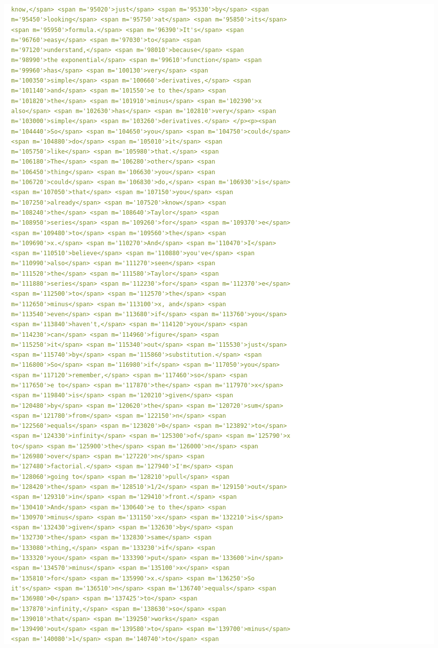 ```yaml
  know,</span> <span m='95020'>just</span> <span m='95330'>by</span> <span
  m='95450'>looking</span> <span m='95750'>at</span> <span m='95850'>its</span>
  <span m='95950'>formula.</span> <span m='96390'>It's</span> <span
  m='96760'>easy</span> <span m='97030'>to</span> <span
  m='97120'>understand,</span> <span m='98010'>because</span> <span
  m='98990'>the exponential</span> <span m='99610'>function</span> <span
  m='99960'>has</span> <span m='100130'>very</span> <span
  m='100350'>simple</span> <span m='100660'>derivatives,</span> <span
  m='101140'>and</span> <span m='101550'>e to the</span> <span
  m='101820'>the</span> <span m='101910'>minus</span> <span m='102390'>x
  also</span> <span m='102630'>has</span> <span m='102810'>very</span> <span
  m='103000'>simple</span> <span m='103260'>derivatives.</span> </p><p><span
  m='104440'>So</span> <span m='104650'>you</span> <span m='104750'>could</span>
  <span m='104880'>do</span> <span m='105010'>it</span> <span
  m='105750'>like</span> <span m='105980'>that.</span> <span
  m='106180'>The</span> <span m='106280'>other</span> <span
  m='106450'>thing</span> <span m='106630'>you</span> <span
  m='106720'>could</span> <span m='106830'>do,</span> <span m='106930'>is</span>
  <span m='107050'>that</span> <span m='107150'>you</span> <span
  m='107250'>already</span> <span m='107520'>know</span> <span
  m='108240'>the</span> <span m='108640'>Taylor</span> <span
  m='108950'>series</span> <span m='109260'>for</span> <span m='109370'>e</span>
  <span m='109480'>to</span> <span m='109560'>the</span> <span
  m='109690'>x.</span> <span m='110270'>And</span> <span m='110470'>I</span>
  <span m='110510'>believe</span> <span m='110880'>you've</span> <span
  m='110990'>also</span> <span m='111270'>seen</span> <span
  m='111520'>the</span> <span m='111580'>Taylor</span> <span
  m='111880'>series</span> <span m='112230'>for</span> <span m='112370'>e</span>
  <span m='112500'>to</span> <span m='112570'>the</span> <span
  m='112650'>minus</span> <span m='113100'>x, and</span> <span
  m='113540'>even</span> <span m='113680'>if</span> <span m='113760'>you</span>
  <span m='113840'>haven't,</span> <span m='114120'>you</span> <span
  m='114230'>can</span> <span m='114960'>figure</span> <span
  m='115250'>it</span> <span m='115340'>out</span> <span m='115530'>just</span>
  <span m='115740'>by</span> <span m='115860'>substitution.</span> <span
  m='116800'>So</span> <span m='116980'>if</span> <span m='117050'>you</span>
  <span m='117120'>remember,</span> <span m='117460'>so</span> <span
  m='117650'>e to</span> <span m='117870'>the</span> <span m='117970'>x</span>
  <span m='119840'>is</span> <span m='120210'>given</span> <span
  m='120480'>by</span> <span m='120620'>the</span> <span m='120720'>sum</span>
  <span m='121780'>from</span> <span m='122150'>n</span> <span
  m='122560'>equals</span> <span m='123020'>0</span> <span m='123892'>to</span>
  <span m='124330'>infinity</span> <span m='125300'>of</span> <span m='125790'>x
  to</span> <span m='125900'>the</span> <span m='126000'>n</span> <span
  m='126980'>over</span> <span m='127220'>n</span> <span
  m='127480'>factorial.</span> <span m='127940'>I'm</span> <span
  m='128060'>going to</span> <span m='128210'>pull</span> <span
  m='128420'>the</span> <span m='128510'>1/2</span> <span m='129150'>out</span>
  <span m='129310'>in</span> <span m='129410'>front.</span> <span
  m='130410'>And</span> <span m='130640'>e to the</span> <span
  m='130970'>minus</span> <span m='131150'>x</span> <span m='132210'>is</span>
  <span m='132430'>given</span> <span m='132630'>by</span> <span
  m='132730'>the</span> <span m='132830'>same</span> <span
  m='133080'>thing,</span> <span m='133230'>if</span> <span
  m='133320'>you</span> <span m='133390'>put</span> <span m='133600'>in</span>
  <span m='134570'>minus</span> <span m='135100'>x</span> <span
  m='135810'>for</span> <span m='135990'>x.</span> <span m='136250'>So
  it's</span> <span m='136510'>n</span> <span m='136740'>equals</span> <span
  m='136980'>0</span> <span m='137425'>to</span> <span
  m='137870'>infinity,</span> <span m='138630'>so</span> <span
  m='139010'>that</span> <span m='139250'>works</span> <span
  m='139490'>out</span> <span m='139580'>to</span> <span m='139700'>minus</span>
  <span m='140080'>1</span> <span m='140740'>to</span> <span
```